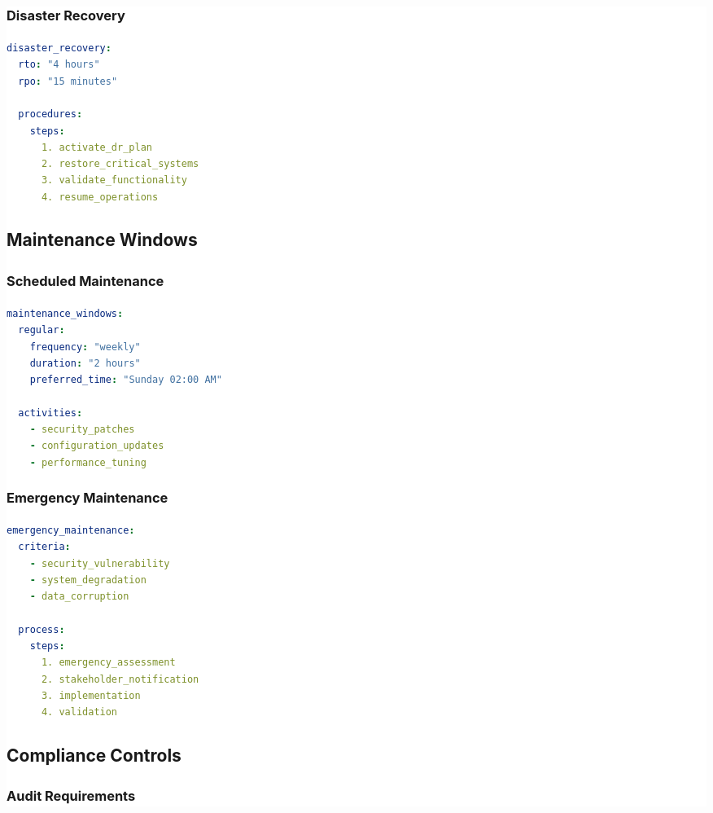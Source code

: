 ### Disaster Recovery

```yaml
disaster_recovery:
  rto: "4 hours"
  rpo: "15 minutes"
  
  procedures:
    steps:
      1. activate_dr_plan
      2. restore_critical_systems
      3. validate_functionality
      4. resume_operations
```

## Maintenance Windows

### Scheduled Maintenance

```yaml
maintenance_windows:
  regular:
    frequency: "weekly"
    duration: "2 hours"
    preferred_time: "Sunday 02:00 AM"
  
  activities:
    - security_patches
    - configuration_updates
    - performance_tuning
```

### Emergency Maintenance

```yaml
emergency_maintenance:
  criteria:
    - security_vulnerability
    - system_degradation
    - data_corruption
  
  process:
    steps:
      1. emergency_assessment
      2. stakeholder_notification
      3. implementation
      4. validation
```

## Compliance Controls

### Audit Requirements
